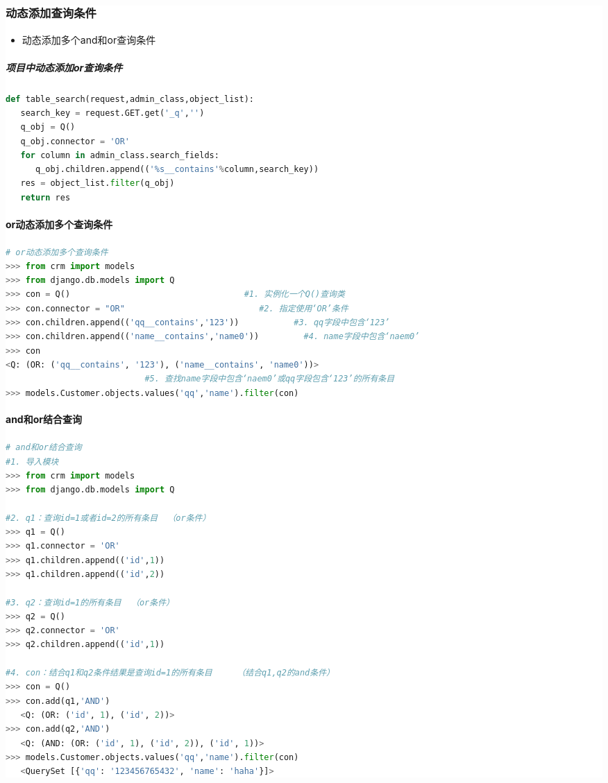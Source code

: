 

### 动态添加查询条件

- 动态添加多个and和or查询条件

#####  项目中动态添加or查询条件

```python
def table_search(request,admin_class,object_list):
   search_key = request.GET.get('_q','')
   q_obj = Q()
   q_obj.connector = 'OR'
   for column in admin_class.search_fields:
      q_obj.children.append(('%s__contains'%column,search_key))
   res = object_list.filter(q_obj)
   return res
```



####  or动态添加多个查询条件

```python
# or动态添加多个查询条件
>>> from crm import models
>>> from django.db.models import Q
>>> con = Q()                                   #1. 实例化一个Q()查询类
>>> con.connector = "OR"                           #2. 指定使用‘OR’条件
>>> con.children.append(('qq__contains','123'))           #3. qq字段中包含‘123’
>>> con.children.append(('name__contains','name0'))         #4. name字段中包含‘naem0’
>>> con
<Q: (OR: ('qq__contains', '123'), ('name__contains', 'name0'))>   
                            #5. 查找name字段中包含‘naem0’或qq字段包含‘123’的所有条目
>>> models.Customer.objects.values('qq','name').filter(con)    
```



####  and和or结合查询

```python
# and和or结合查询
#1. 导入模块
>>> from crm import models
>>> from django.db.models import Q

#2. q1：查询id=1或者id=2的所有条目  （or条件）
>>> q1 = Q()
>>> q1.connector = 'OR'
>>> q1.children.append(('id',1))
>>> q1.children.append(('id',2))

#3. q2：查询id=1的所有条目  （or条件）
>>> q2 = Q()
>>> q2.connector = 'OR'
>>> q2.children.append(('id',1))

#4. con：结合q1和q2条件结果是查询id=1的所有条目     （结合q1,q2的and条件）
>>> con = Q()
>>> con.add(q1,'AND')
   <Q: (OR: ('id', 1), ('id', 2))>
>>> con.add(q2,'AND')
   <Q: (AND: (OR: ('id', 1), ('id', 2)), ('id', 1))>
>>> models.Customer.objects.values('qq','name').filter(con)
   <QuerySet [{'qq': '123456765432', 'name': 'haha'}]>
```
